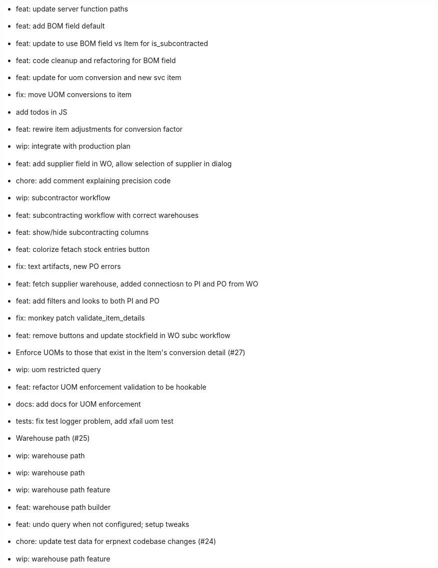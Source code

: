 * feat: update server function paths

* feat: add BOM field default

* feat: update to use BOM field vs Item for is_subcontracted

* feat: code cleanup and refactoring for BOM field

* feat: update for uom conversion and new svc item

* fix: move UOM conversions to item

* add todos in JS

* feat: rewire item adjustments for conversion factor

* wip: integrate with production plan

* feat: add supplier field in WO, allow selection of supplier in dialog

* chore: add comment explaining precision code

* wip: subcontractor workflow

* feat: subcontracting workflow with correct warehouses

* feat: show/hide subcontracting columns

* feat: colorize fetach stock entries button

* fix: text artifacts, new PO errors

* feat: fetch supplier warehouse, added connectiosn to PI and PO from WO

* feat: add filters and looks to both PI and PO

* fix: monkey patch validate_item_details

* feat: remove buttons and update stockfield in WO subc workflow

* Enforce UOMs to those that exist in the Item&#39;s conversion detail (#27)

* wip: uom restricted query

* feat: refactor UOM enforcement validation to be hookable

* docs: add docs for UOM enforcement

* tests: fix test logger problem, add xfail uom test

* Warehouse path (#25)

* wip: warehouse path

* wip: warehouse path

* wip: warehouse path feature

* feat: warehouse path builder

* feat: undo query when not configured; setup tweaks

* chore: update test data for erpnext codebase changes (#24)

* wip: warehouse path feature
